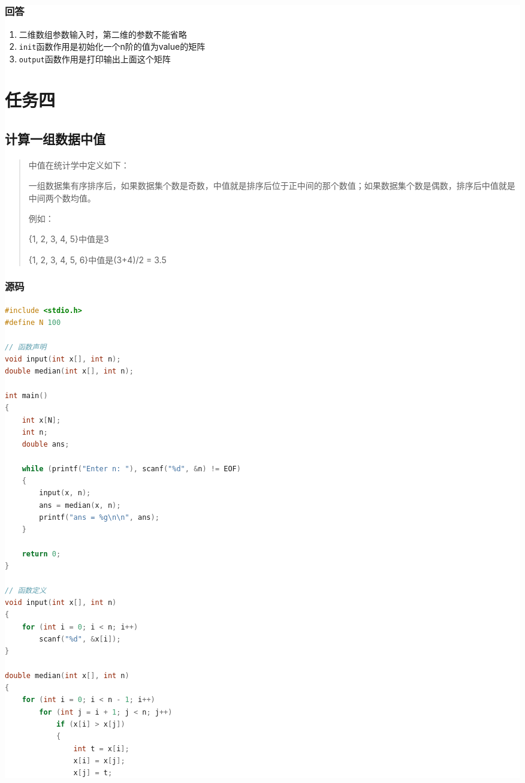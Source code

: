 ### 回答

1. 二维数组参数输入时，第二维的参数不能省略
2. `init`函数作用是初始化一个n阶的值为value的矩阵
3. `output`函数作用是打印输出上面这个矩阵

# 任务四

## 计算一组数据中值
>
>中值在统计学中定义如下：
>
>一组数据集有序排序后，如果数据集个数是奇数，中值就是排序后位于正中间的那个数值；如果数据集个数是偶数，排序后中值就是中间两个数均值。
>
>例如：
>
>{1, 2, 3, 4, 5}中值是3
>
>{1, 2, 3, 4, 5, 6}中值是(3+4)/2 = 3.5

### 源码

```c
#include <stdio.h>
#define N 100

// 函数声明
void input(int x[], int n);
double median(int x[], int n);

int main()
{
    int x[N];
    int n;
    double ans;

    while (printf("Enter n: "), scanf("%d", &n) != EOF)
    {
        input(x, n);
        ans = median(x, n);
        printf("ans = %g\n\n", ans);
    }

    return 0;
}

// 函数定义
void input(int x[], int n)
{
    for (int i = 0; i < n; i++)
        scanf("%d", &x[i]);
}

double median(int x[], int n)
{
    for (int i = 0; i < n - 1; i++)
        for (int j = i + 1; j < n; j++)
            if (x[i] > x[j])
            {
                int t = x[i];
                x[i] = x[j];
                x[j] = t;
```